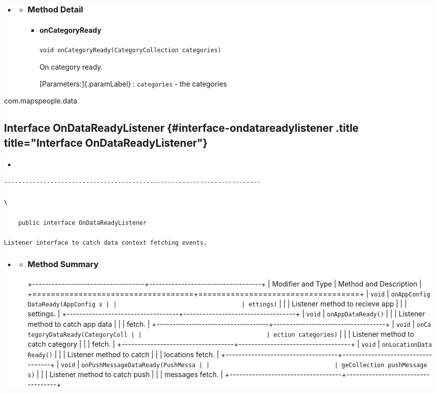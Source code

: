 -   -   ### Method Detail

        -   #### onCategoryReady

                void onCategoryReady(CategoryCollection categories)

            On category ready.

            [Parameters:]{.paramLabel}
            :   `categories` - the categories

com.mapspeople.data

Interface OnDataReadyListener {#interface-ondatareadylistener .title title="Interface OnDataReadyListener"}
-----------------------------

-   

    ------------------------------------------------------------------------

    \

        public interface OnDataReadyListener

    Listener interface to catch data context fetching events.

-   -   ### Method Summary

        +-----------------------------------+-----------------------------------+
        | Modifier and Type                 | Method and Description            |
        +===================================+===================================+
        | `void`                            | `onAppConfigDataReady(AppConfig s |
        |                                   | ettings)`                         |
        |                                   | Listener method to recieve app    |
        |                                   | settings.                         |
        +-----------------------------------+-----------------------------------+
        | `void`                            | `onAppDataReady()`                |
        |                                   | Listener method to catch app data |
        |                                   | fetch.                            |
        +-----------------------------------+-----------------------------------+
        | `void`                            | `onCategoryDataReady(CategoryColl |
        |                                   | ection categories)`               |
        |                                   | Listener method to catch category |
        |                                   | fetch.                            |
        +-----------------------------------+-----------------------------------+
        | `void`                            | `onLocationDataReady()`           |
        |                                   | Listener method to catch          |
        |                                   | locations fetch.                  |
        +-----------------------------------+-----------------------------------+
        | `void`                            | `onPushMessageDataReady(PushMessa |
        |                                   | geCollection pushMessages)`       |
        |                                   | Listener method to catch push     |
        |                                   | messages fetch.                   |
        +-----------------------------------+-----------------------------------+